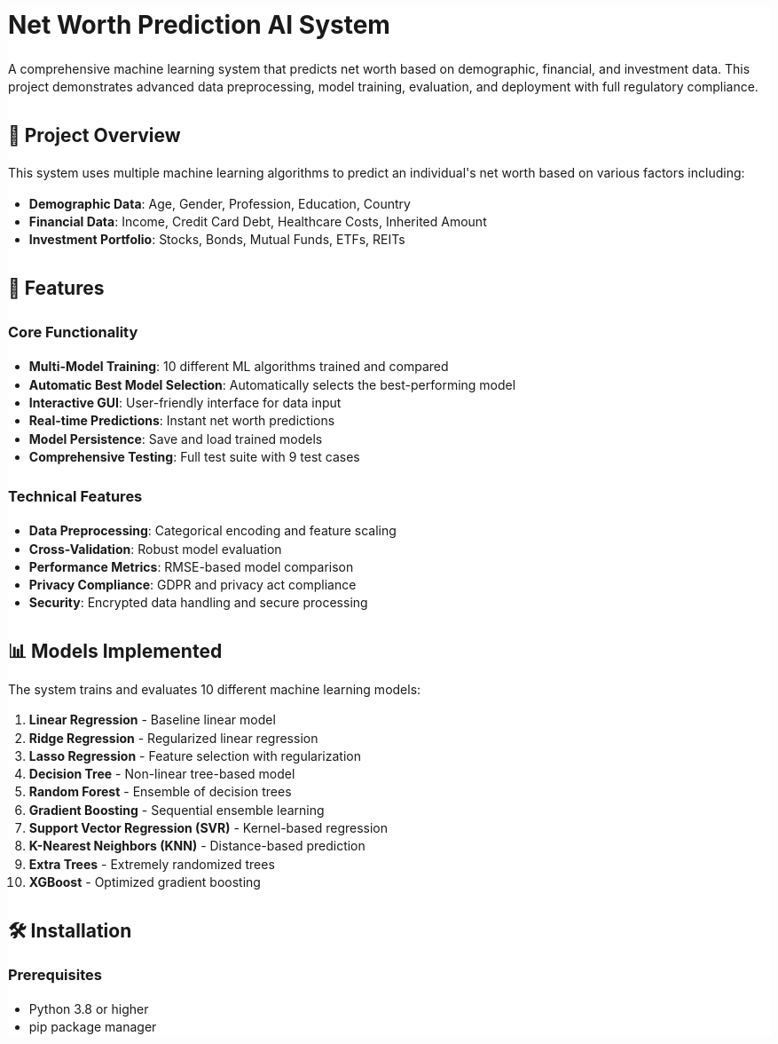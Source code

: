 # Net Worth Prediction AI System

A comprehensive machine learning system that predicts net worth based on demographic, financial, and investment data. This project demonstrates advanced data preprocessing, model training, evaluation, and deployment with full regulatory compliance.

## 🎯 Project Overview

This system uses multiple machine learning algorithms to predict an individual's net worth based on various factors including:
- **Demographic Data**: Age, Gender, Profession, Education, Country
- **Financial Data**: Income, Credit Card Debt, Healthcare Costs, Inherited Amount
- **Investment Portfolio**: Stocks, Bonds, Mutual Funds, ETFs, REITs

## 🚀 Features

### Core Functionality
- **Multi-Model Training**: 10 different ML algorithms trained and compared
- **Automatic Best Model Selection**: Automatically selects the best-performing model
- **Interactive GUI**: User-friendly interface for data input
- **Real-time Predictions**: Instant net worth predictions
- **Model Persistence**: Save and load trained models
- **Comprehensive Testing**: Full test suite with 9 test cases

### Technical Features
- **Data Preprocessing**: Categorical encoding and feature scaling
- **Cross-Validation**: Robust model evaluation
- **Performance Metrics**: RMSE-based model comparison
- **Privacy Compliance**: GDPR and privacy act compliance
- **Security**: Encrypted data handling and secure processing

## 📊 Models Implemented

The system trains and evaluates 10 different machine learning models:

1. **Linear Regression** - Baseline linear model
2. **Ridge Regression** - Regularized linear regression
3. **Lasso Regression** - Feature selection with regularization
4. **Decision Tree** - Non-linear tree-based model
5. **Random Forest** - Ensemble of decision trees
6. **Gradient Boosting** - Sequential ensemble learning
7. **Support Vector Regression (SVR)** - Kernel-based regression
8. **K-Nearest Neighbors (KNN)** - Distance-based prediction
9. **Extra Trees** - Extremely randomized trees
10. **XGBoost** - Optimized gradient boosting

## 🛠️ Installation

### Prerequisites
- Python 3.8 or higher
- pip package manager
